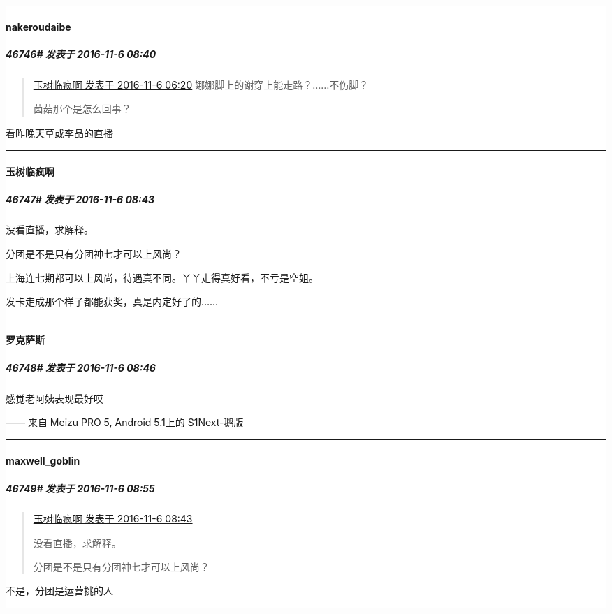 
*****

####  nakeroudaibe  
##### 46746#       发表于 2016-11-6 08:40


<blockquote><a href="httphttps://bbs.saraba1st.com/2b/forum.php?mod=redirect&amp;goto=findpost&amp;pid=34083460&amp;ptid=1105387" target="_blank">玉树临疯啊 发表于 2016-11-6 06:20</a>
娜娜脚上的谢穿上能走路？……不伤脚？


菌菇那个是怎么回事？</blockquote>
看昨晚天草或李晶的直播


*****

####  玉树临疯啊  
##### 46747#       发表于 2016-11-6 08:43


没看直播，求解释。


分团是不是只有分团神七才可以上风尚？

上海连七期都可以上风尚，待遇真不同。丫丫走得真好看，不亏是空姐。


发卡走成那个样子都能获奖，真是内定好了的……


*****

####  罗克萨斯  
##### 46748#       发表于 2016-11-6 08:46


感觉老阿姨表现最好哎

—— 来自 Meizu PRO 5, Android 5.1上的 [S1Next-鹅版](https://github.com/ykrank/S1-Next/releases)


*****

####  maxwell_goblin  
##### 46749#       发表于 2016-11-6 08:55


<blockquote><a href="httphttps://bbs.saraba1st.com/2b/forum.php?mod=redirect&amp;goto=findpost&amp;pid=34083769&amp;ptid=1105387" target="_blank">玉树临疯啊 发表于 2016-11-6 08:43</a>

没看直播，求解释。


分团是不是只有分团神七才可以上风尚？</blockquote>
不是，分团是运营挑的人


*****
